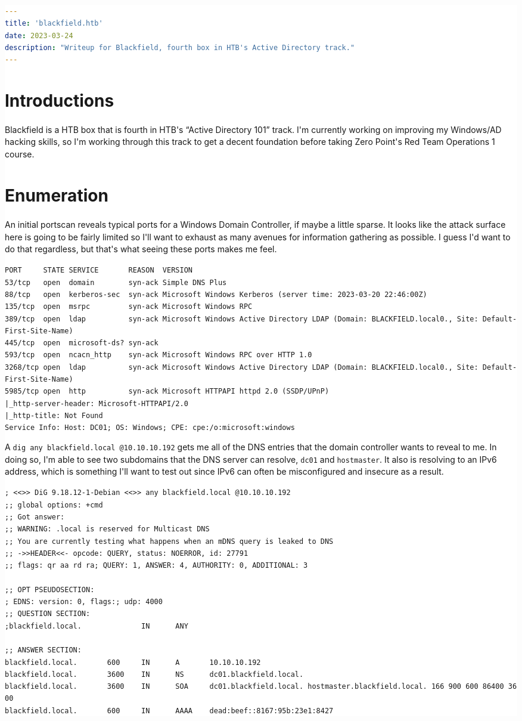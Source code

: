 ```yaml
---
title: 'blackfield.htb'
date: 2023-03-24
description: "Writeup for Blackfield, fourth box in HTB's Active Directory track."
---
```


# Introductions

Blackfield is a HTB box that is fourth in HTB's &ldquo;Active Directory 101&rdquo; track. I'm currently working on improving my Windows/AD hacking skills, so I'm working through this track to get a decent foundation before taking Zero Point's Red Team Operations 1 course.

# Enumeration

An initial portscan reveals typical ports for a Windows Domain Controller, if maybe a little sparse. It looks like the attack surface here is going to be fairly limited so I'll want to exhaust as many avenues for information gathering as possible. I guess I'd want to do that regardless, but that's what seeing these ports makes me feel.

```text
PORT     STATE SERVICE       REASON  VERSION
53/tcp   open  domain        syn-ack Simple DNS Plus
88/tcp   open  kerberos-sec  syn-ack Microsoft Windows Kerberos (server time: 2023-03-20 22:46:00Z)
135/tcp  open  msrpc         syn-ack Microsoft Windows RPC
389/tcp  open  ldap          syn-ack Microsoft Windows Active Directory LDAP (Domain: BLACKFIELD.local0., Site: Default-First-Site-Name)
445/tcp  open  microsoft-ds? syn-ack
593/tcp  open  ncacn_http    syn-ack Microsoft Windows RPC over HTTP 1.0
3268/tcp open  ldap          syn-ack Microsoft Windows Active Directory LDAP (Domain: BLACKFIELD.local0., Site: Default-First-Site-Name)
5985/tcp open  http          syn-ack Microsoft HTTPAPI httpd 2.0 (SSDP/UPnP)
|_http-server-header: Microsoft-HTTPAPI/2.0
|_http-title: Not Found
Service Info: Host: DC01; OS: Windows; CPE: cpe:/o:microsoft:windows
```

A `dig any blackfield.local @10.10.10.192` gets me all of the DNS entries that the domain controller wants to reveal to me. In doing so, I'm able to see two subdomains that the DNS server can resolve, `dc01` and `hostmaster`. It also is resolving to an IPv6 address, which is something I'll want to test out since IPv6 can often be misconfigured and insecure as a result.

```text
; <<>> DiG 9.18.12-1-Debian <<>> any blackfield.local @10.10.10.192
;; global options: +cmd
;; Got answer:
;; WARNING: .local is reserved for Multicast DNS
;; You are currently testing what happens when an mDNS query is leaked to DNS
;; ->>HEADER<<- opcode: QUERY, status: NOERROR, id: 27791
;; flags: qr aa rd ra; QUERY: 1, ANSWER: 4, AUTHORITY: 0, ADDITIONAL: 3

;; OPT PSEUDOSECTION:
; EDNS: version: 0, flags:; udp: 4000
;; QUESTION SECTION:
;blackfield.local.              IN      ANY

;; ANSWER SECTION:
blackfield.local.       600     IN      A       10.10.10.192
blackfield.local.       3600    IN      NS      dc01.blackfield.local.
blackfield.local.       3600    IN      SOA     dc01.blackfield.local. hostmaster.blackfield.local. 166 900 600 86400 3600
blackfield.local.       600     IN      AAAA    dead:beef::8167:95b:23e1:8427

```
